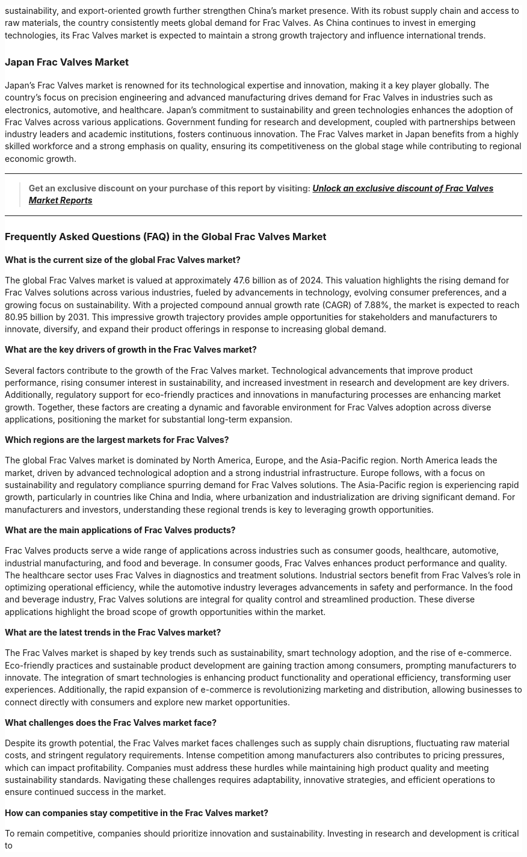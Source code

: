 sustainability, and export-oriented growth further strengthen China&rsquo;s market presence. With its robust supply chain and access to raw materials, the country consistently meets global demand for Frac Valves. As China continues to invest in emerging technologies, its Frac Valves market is expected to maintain a strong growth trajectory and influence international trends.</p><h3>Japan Frac Valves Market</h3><p>Japan&rsquo;s Frac Valves market is renowned for its technological expertise and innovation, making it a key player globally. The country&rsquo;s focus on precision engineering and advanced manufacturing drives demand for Frac Valves in industries such as electronics, automotive, and healthcare. Japan&rsquo;s commitment to sustainability and green technologies enhances the adoption of Frac Valves across various applications. Government funding for research and development, coupled with partnerships between industry leaders and academic institutions, fosters continuous innovation. The Frac Valves market in Japan benefits from a highly skilled workforce and a strong emphasis on quality, ensuring its competitiveness on the global stage while contributing to regional economic growth.</p><hr /><blockquote><p><strong>Get an exclusive discount on your purchase of this report by visiting: <em><a href="://marketresearchpulse.com/ask-for-discount/3261?utm_source=Github&amp;utm_medium=027">Unlock an exclusive discount of Frac Valves Market Reports</a></em>&nbsp;</strong></p></blockquote><hr /><h3>Frequently Asked Questions (FAQ) in the Global Frac Valves Market</h3><p><strong>What is the current size of the global Frac Valves market?</strong></p><p>The global Frac Valves market is valued at approximately 47.6 billion as of 2024. This valuation highlights the rising demand for Frac Valves solutions across various industries, fueled by advancements in technology, evolving consumer preferences, and a growing focus on sustainability. With a projected compound annual growth rate (CAGR) of 7.88%, the market is expected to reach 80.95 billion by 2031. This impressive growth trajectory provides ample opportunities for stakeholders and manufacturers to innovate, diversify, and expand their product offerings in response to increasing global demand.</p><p><strong>What are the key drivers of growth in the Frac Valves market?</strong></p><p>Several factors contribute to the growth of the Frac Valves market. Technological advancements that improve product performance, rising consumer interest in sustainability, and increased investment in research and development are key drivers. Additionally, regulatory support for eco-friendly practices and innovations in manufacturing processes are enhancing market growth. Together, these factors are creating a dynamic and favorable environment for Frac Valves adoption across diverse applications, positioning the market for substantial long-term expansion.</p><p><strong>Which regions are the largest markets for Frac Valves?</strong></p><p>The global Frac Valves market is dominated by North America, Europe, and the Asia-Pacific region. North America leads the market, driven by advanced technological adoption and a strong industrial infrastructure. Europe follows, with a focus on sustainability and regulatory compliance spurring demand for Frac Valves solutions. The Asia-Pacific region is experiencing rapid growth, particularly in countries like China and India, where urbanization and industrialization are driving significant demand. For manufacturers and investors, understanding these regional trends is key to leveraging growth opportunities.</p><p><strong>What are the main applications of Frac Valves products?</strong></p><p>Frac Valves products serve a wide range of applications across industries such as consumer goods, healthcare, automotive, industrial manufacturing, and food and beverage. In consumer goods, Frac Valves enhances product performance and quality. The healthcare sector uses Frac Valves in diagnostics and treatment solutions. Industrial sectors benefit from Frac Valves&rsquo;s role in optimizing operational efficiency, while the automotive industry leverages advancements in safety and performance. In the food and beverage industry, Frac Valves solutions are integral for quality control and streamlined production. These diverse applications highlight the broad scope of growth opportunities within the market.</p><p><strong>What are the latest trends in the Frac Valves market?</strong></p><p>The Frac Valves market is shaped by key trends such as sustainability, smart technology adoption, and the rise of e-commerce. Eco-friendly practices and sustainable product development are gaining traction among consumers, prompting manufacturers to innovate. The integration of smart technologies is enhancing product functionality and operational efficiency, transforming user experiences. Additionally, the rapid expansion of e-commerce is revolutionizing marketing and distribution, allowing businesses to connect directly with consumers and explore new market opportunities.</p><p><strong>What challenges does the Frac Valves market face?</strong></p><p>Despite its growth potential, the Frac Valves market faces challenges such as supply chain disruptions, fluctuating raw material costs, and stringent regulatory requirements. Intense competition among manufacturers also contributes to pricing pressures, which can impact profitability. Companies must address these hurdles while maintaining high product quality and meeting sustainability standards. Navigating these challenges requires adaptability, innovative strategies, and efficient operations to ensure continued success in the market.</p><p><strong>How can companies stay competitive in the Frac Valves market?</strong></p><p>To remain competitive, companies should prioritize innovation and sustainability. Investing in research and development is critical to